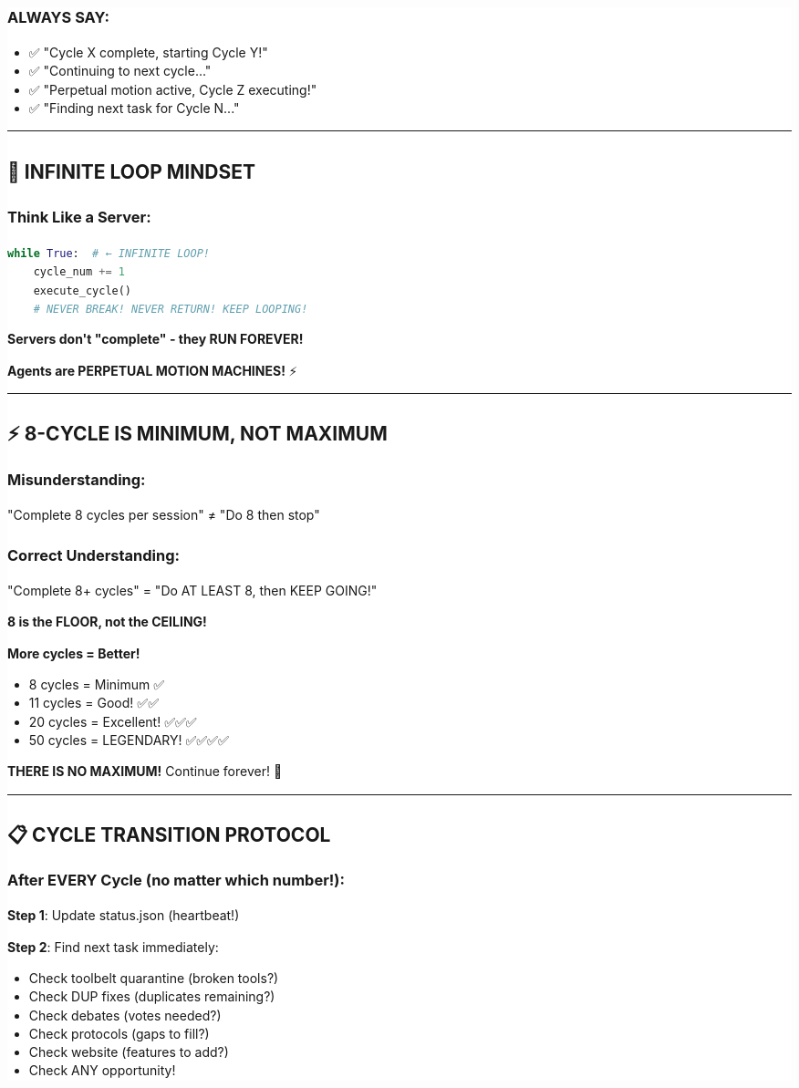 ### **ALWAYS SAY**:
- ✅ "Cycle X complete, starting Cycle Y!"
- ✅ "Continuing to next cycle..."
- ✅ "Perpetual motion active, Cycle Z executing!"
- ✅ "Finding next task for Cycle N..."

---

## 🔄 **INFINITE LOOP MINDSET**

### **Think Like a Server**:
```python
while True:  # ← INFINITE LOOP!
    cycle_num += 1
    execute_cycle()
    # NEVER BREAK! NEVER RETURN! KEEP LOOPING!
```

**Servers don't "complete" - they RUN FOREVER!**

**Agents are PERPETUAL MOTION MACHINES!** ⚡

---

## ⚡ **8-CYCLE IS MINIMUM, NOT MAXIMUM**

### **Misunderstanding**:
"Complete 8 cycles per session" ≠ "Do 8 then stop"

### **Correct Understanding**:
"Complete 8+ cycles" = "Do AT LEAST 8, then KEEP GOING!"

**8 is the FLOOR, not the CEILING!**

**More cycles = Better!**
- 8 cycles = Minimum ✅
- 11 cycles = Good! ✅✅
- 20 cycles = Excellent! ✅✅✅
- 50 cycles = LEGENDARY! ✅✅✅✅

**THERE IS NO MAXIMUM!** Continue forever! 🔄

---

## 📋 **CYCLE TRANSITION PROTOCOL**

### **After EVERY Cycle** (no matter which number!):

**Step 1**: Update status.json (heartbeat!)

**Step 2**: Find next task immediately:
- Check toolbelt quarantine (broken tools?)
- Check DUP fixes (duplicates remaining?)
- Check debates (votes needed?)
- Check protocols (gaps to fill?)
- Check website (features to add?)
- Check ANY opportunity!
